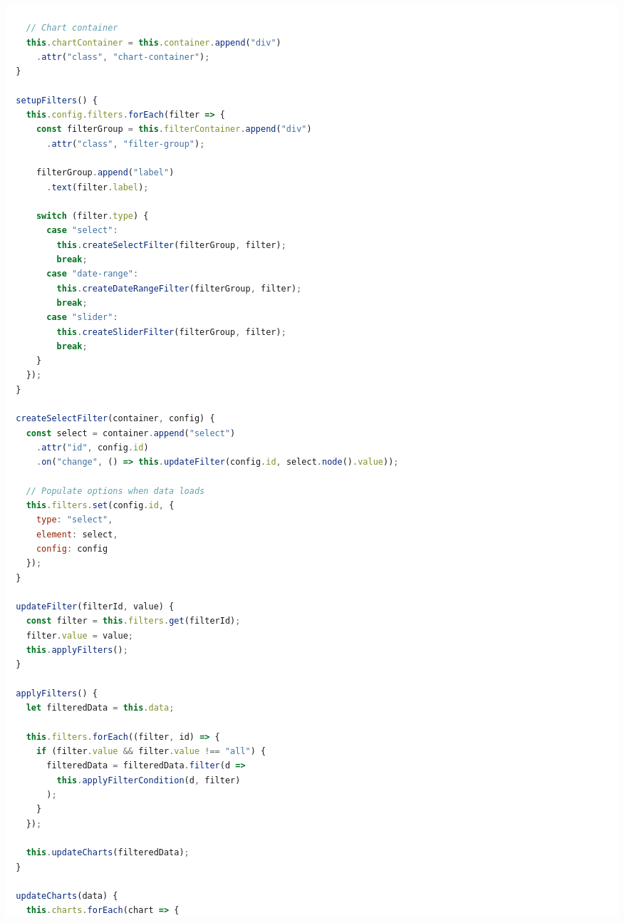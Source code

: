 ```javascript

    // Chart container
    this.chartContainer = this.container.append("div")
      .attr("class", "chart-container");
  }

  setupFilters() {
    this.config.filters.forEach(filter => {
      const filterGroup = this.filterContainer.append("div")
        .attr("class", "filter-group");

      filterGroup.append("label")
        .text(filter.label);

      switch (filter.type) {
        case "select":
          this.createSelectFilter(filterGroup, filter);
          break;
        case "date-range":
          this.createDateRangeFilter(filterGroup, filter);
          break;
        case "slider":
          this.createSliderFilter(filterGroup, filter);
          break;
      }
    });
  }

  createSelectFilter(container, config) {
    const select = container.append("select")
      .attr("id", config.id)
      .on("change", () => this.updateFilter(config.id, select.node().value));

    // Populate options when data loads
    this.filters.set(config.id, {
      type: "select",
      element: select,
      config: config
    });
  }

  updateFilter(filterId, value) {
    const filter = this.filters.get(filterId);
    filter.value = value;
    this.applyFilters();
  }

  applyFilters() {
    let filteredData = this.data;

    this.filters.forEach((filter, id) => {
      if (filter.value && filter.value !== "all") {
        filteredData = filteredData.filter(d =>
          this.applyFilterCondition(d, filter)
        );
      }
    });

    this.updateCharts(filteredData);
  }

  updateCharts(data) {
    this.charts.forEach(chart => {
```